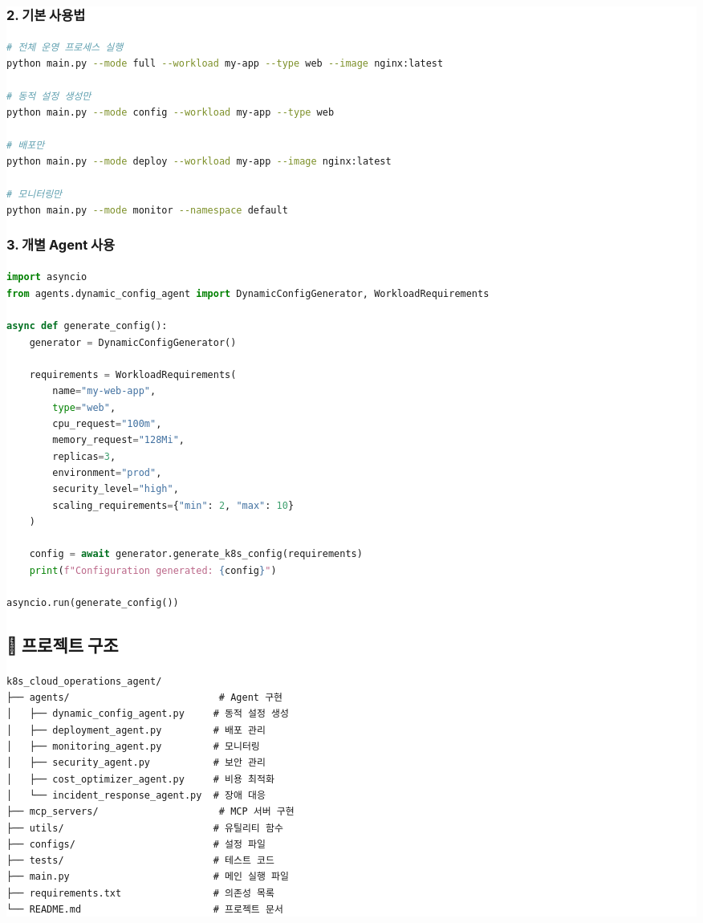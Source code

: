 ### 2. 기본 사용법

```bash
# 전체 운영 프로세스 실행
python main.py --mode full --workload my-app --type web --image nginx:latest

# 동적 설정 생성만
python main.py --mode config --workload my-app --type web

# 배포만
python main.py --mode deploy --workload my-app --image nginx:latest

# 모니터링만
python main.py --mode monitor --namespace default
```

### 3. 개별 Agent 사용

```python
import asyncio
from agents.dynamic_config_agent import DynamicConfigGenerator, WorkloadRequirements

async def generate_config():
    generator = DynamicConfigGenerator()
    
    requirements = WorkloadRequirements(
        name="my-web-app",
        type="web",
        cpu_request="100m",
        memory_request="128Mi",
        replicas=3,
        environment="prod",
        security_level="high",
        scaling_requirements={"min": 2, "max": 10}
    )
    
    config = await generator.generate_k8s_config(requirements)
    print(f"Configuration generated: {config}")

asyncio.run(generate_config())
```

## 📁 프로젝트 구조

```
k8s_cloud_operations_agent/
├── agents/                          # Agent 구현
│   ├── dynamic_config_agent.py     # 동적 설정 생성
│   ├── deployment_agent.py         # 배포 관리
│   ├── monitoring_agent.py         # 모니터링
│   ├── security_agent.py           # 보안 관리
│   ├── cost_optimizer_agent.py     # 비용 최적화
│   └── incident_response_agent.py  # 장애 대응
├── mcp_servers/                     # MCP 서버 구현
├── utils/                          # 유틸리티 함수
├── configs/                        # 설정 파일
├── tests/                          # 테스트 코드
├── main.py                         # 메인 실행 파일
├── requirements.txt                # 의존성 목록
└── README.md                       # 프로젝트 문서
```

